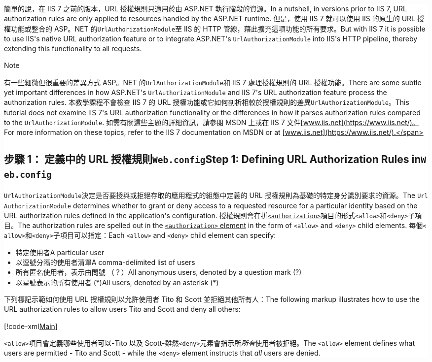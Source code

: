 <span data-ttu-id="d2330-175">簡單的說，在 IIS 7 之前的版本，URL 授權規則只適用於由 ASP.NET 執行階段的資源。</span><span class="sxs-lookup"><span data-stu-id="d2330-175">In a nutshell, in versions prior to IIS 7, URL authorization rules are only applied to resources handled by the ASP.NET runtime.</span></span> <span data-ttu-id="d2330-176">但是，使用 IIS 7 就可以使用 IIS 的原生的 URL 授權功能或整合的 ASP。NET 的`UrlAuthorizationModule`至 IIS 的 HTTP 管線，藉此擴充這項功能的所有要求。</span><span class="sxs-lookup"><span data-stu-id="d2330-176">But with IIS 7 it is possible to use IIS's native URL authorization feature or to integrate ASP.NET's `UrlAuthorizationModule` into IIS's HTTP pipeline, thereby extending this functionality to all requests.</span></span>

> [!NOTE]
> <span data-ttu-id="d2330-177">有一些細微但很重要的差異方式 ASP。NET 的`UrlAuthorizationModule`和 IIS 7 處理授權規則的 URL 授權功能。</span><span class="sxs-lookup"><span data-stu-id="d2330-177">There are some subtle yet important differences in how ASP.NET's `UrlAuthorizationModule` and IIS 7's URL authorization feature process the authorization rules.</span></span> <span data-ttu-id="d2330-178">本教學課程不會檢查 IIS 7 的 URL 授權功能或它如何剖析相較於授權規則的差異`UrlAuthorizationModule`。</span><span class="sxs-lookup"><span data-stu-id="d2330-178">This tutorial does not examine IIS 7's URL authorization functionality or the differences in how it parses authorization rules compared to the `UrlAuthorizationModule`.</span></span> <span data-ttu-id="d2330-179">如需有關這些主題的詳細資訊，請參閱 MSDN 上或在 IIS 7 文件[www.iis.net](https://www.iis.net/)。</span><span class="sxs-lookup"><span data-stu-id="d2330-179">For more information on these topics, refer to the IIS 7 documentation on MSDN or at [www.iis.net](https://www.iis.net/).</span></span>


## <a name="step-1-defining-url-authorization-rules-inwebconfig"></a><span data-ttu-id="d2330-180">步驟 1： 定義中的 URL 授權規則`Web.config`</span><span class="sxs-lookup"><span data-stu-id="d2330-180">Step 1: Defining URL Authorization Rules in`Web.config`</span></span>

<span data-ttu-id="d2330-181">`UrlAuthorizationModule`決定是否要授與或拒絕存取的應用程式的組態中定義的 URL 授權規則為基礎的特定身分識別要求的資源。</span><span class="sxs-lookup"><span data-stu-id="d2330-181">The `UrlAuthorizationModule` determines whether to grant or deny access to a requested resource for a particular identity based on the URL authorization rules defined in the application's configuration.</span></span> <span data-ttu-id="d2330-182">授權規則會在拼[`<authorization>`項目](https://msdn.microsoft.com/library/8d82143t.aspx)的形式`<allow>`和`<deny>`子項目。</span><span class="sxs-lookup"><span data-stu-id="d2330-182">The authorization rules are spelled out in the [`<authorization>` element](https://msdn.microsoft.com/library/8d82143t.aspx) in the form of `<allow>` and `<deny>` child elements.</span></span> <span data-ttu-id="d2330-183">每個`<allow>`和`<deny>`子項目可以指定：</span><span class="sxs-lookup"><span data-stu-id="d2330-183">Each `<allow>` and `<deny>` child element can specify:</span></span>

- <span data-ttu-id="d2330-184">特定使用者</span><span class="sxs-lookup"><span data-stu-id="d2330-184">A particular user</span></span>
- <span data-ttu-id="d2330-185">以逗號分隔的使用者清單</span><span class="sxs-lookup"><span data-stu-id="d2330-185">A comma-delimited list of users</span></span>
- <span data-ttu-id="d2330-186">所有匿名使用者，表示由問號 （？）</span><span class="sxs-lookup"><span data-stu-id="d2330-186">All anonymous users, denoted by a question mark (?)</span></span>
- <span data-ttu-id="d2330-187">以星號表示的所有使用者 (\*)</span><span class="sxs-lookup"><span data-stu-id="d2330-187">All users, denoted by an asterisk (\*)</span></span>

<span data-ttu-id="d2330-188">下列標記示範如何使用 URL 授權規則以允許使用者 Tito 和 Scott 並拒絕其他所有人：</span><span class="sxs-lookup"><span data-stu-id="d2330-188">The following markup illustrates how to use the URL authorization rules to allow users Tito and Scott and deny all others:</span></span>

[!code-xml[Main](user-based-authorization-vb/samples/sample1.xml)]

<span data-ttu-id="d2330-189">`<allow>`項目會定義哪些使用者可以-Tito 以及 Scott-雖然`<deny>`元素會指示所*所有*使用者被拒絕。</span><span class="sxs-lookup"><span data-stu-id="d2330-189">The `<allow>` element defines what users are permitted - Tito and Scott - while the `<deny>` element instructs that *all* users are denied.</span></span>
